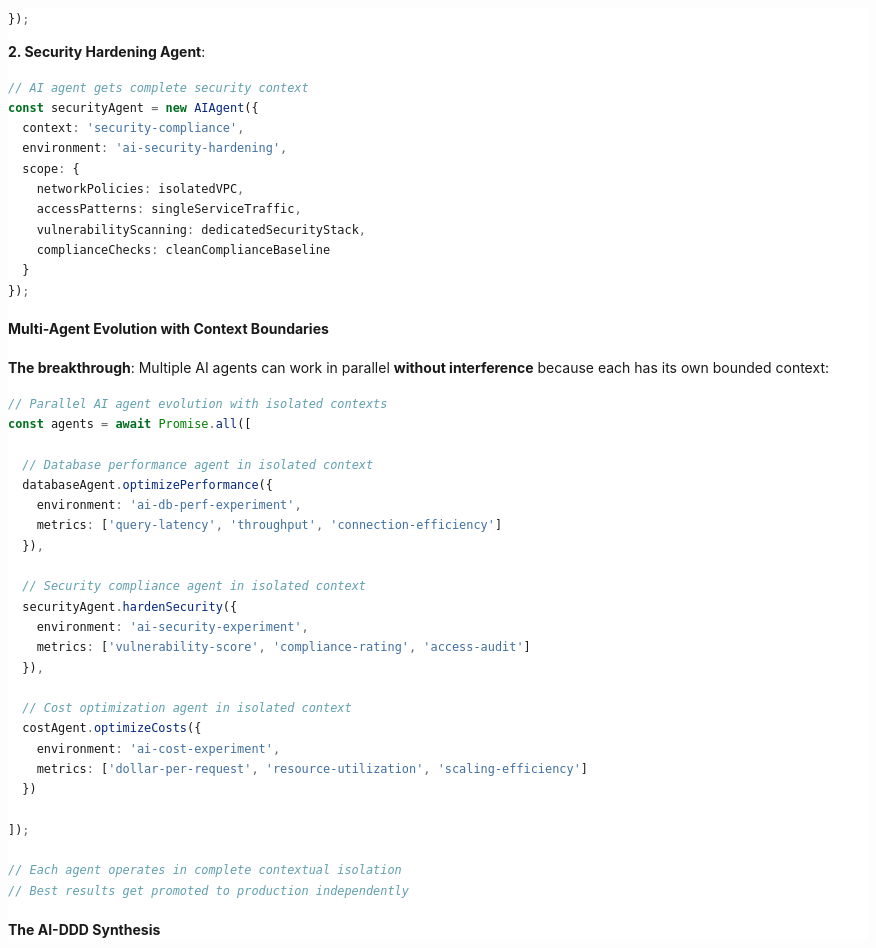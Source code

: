 ```typescript
});
```

**2. Security Hardening Agent**:
```typescript
// AI agent gets complete security context
const securityAgent = new AIAgent({
  context: 'security-compliance',
  environment: 'ai-security-hardening',
  scope: {
    networkPolicies: isolatedVPC,
    accessPatterns: singleServiceTraffic,
    vulnerabilityScanning: dedicatedSecurityStack,
    complianceChecks: cleanComplianceBaseline
  }
});
```

#### Multi-Agent Evolution with Context Boundaries

**The breakthrough**: Multiple AI agents can work in parallel **without interference** because each has its own bounded context:

```typescript
// Parallel AI agent evolution with isolated contexts
const agents = await Promise.all([
  
  // Database performance agent in isolated context
  databaseAgent.optimizePerformance({
    environment: 'ai-db-perf-experiment',
    metrics: ['query-latency', 'throughput', 'connection-efficiency']
  }),
  
  // Security compliance agent in isolated context  
  securityAgent.hardenSecurity({
    environment: 'ai-security-experiment', 
    metrics: ['vulnerability-score', 'compliance-rating', 'access-audit']
  }),
  
  // Cost optimization agent in isolated context
  costAgent.optimizeCosts({
    environment: 'ai-cost-experiment',
    metrics: ['dollar-per-request', 'resource-utilization', 'scaling-efficiency'] 
  })
  
]);

// Each agent operates in complete contextual isolation
// Best results get promoted to production independently
```

#### The AI-DDD Synthesis
